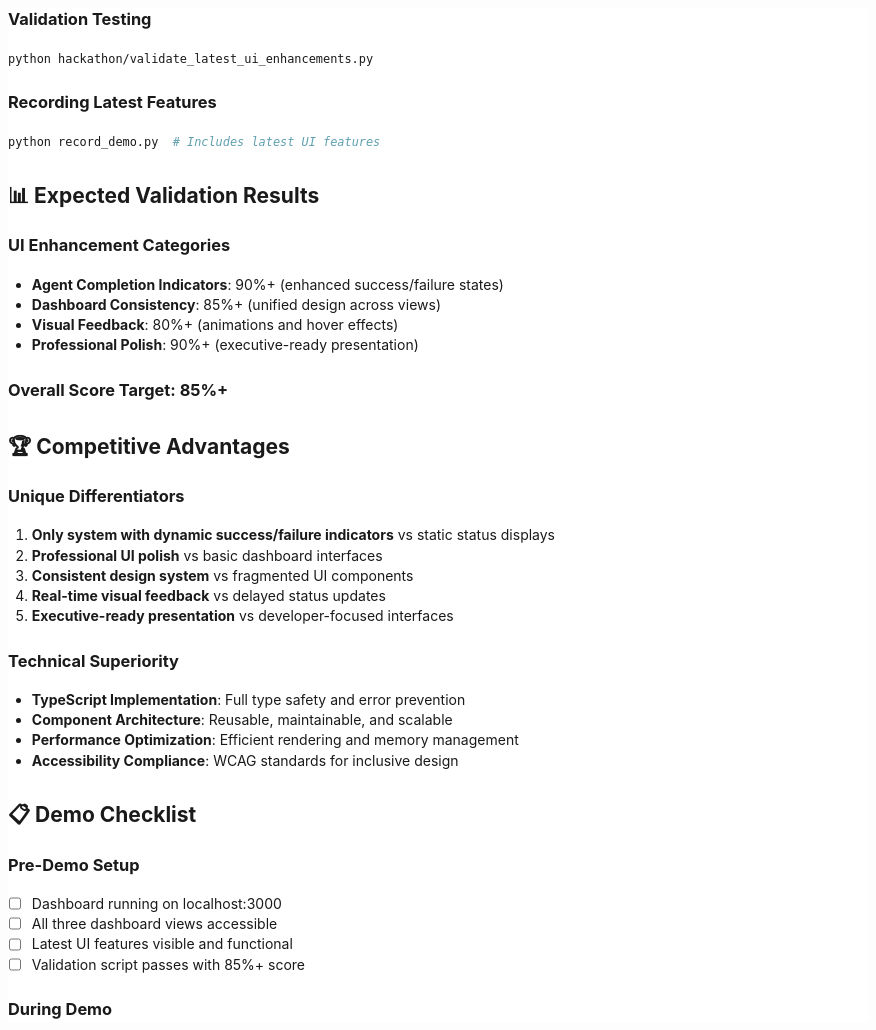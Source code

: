 ### Validation Testing

```bash
python hackathon/validate_latest_ui_enhancements.py
```

### Recording Latest Features

```bash
python record_demo.py  # Includes latest UI features
```

## 📊 Expected Validation Results

### UI Enhancement Categories

- **Agent Completion Indicators**: 90%+ (enhanced success/failure states)
- **Dashboard Consistency**: 85%+ (unified design across views)
- **Visual Feedback**: 80%+ (animations and hover effects)
- **Professional Polish**: 90%+ (executive-ready presentation)

### Overall Score Target: 85%+

## 🏆 Competitive Advantages

### Unique Differentiators

1. **Only system with dynamic success/failure indicators** vs static status displays
2. **Professional UI polish** vs basic dashboard interfaces
3. **Consistent design system** vs fragmented UI components
4. **Real-time visual feedback** vs delayed status updates
5. **Executive-ready presentation** vs developer-focused interfaces

### Technical Superiority

- **TypeScript Implementation**: Full type safety and error prevention
- **Component Architecture**: Reusable, maintainable, and scalable
- **Performance Optimization**: Efficient rendering and memory management
- **Accessibility Compliance**: WCAG standards for inclusive design

## 📋 Demo Checklist

### Pre-Demo Setup

- [ ] Dashboard running on localhost:3000
- [ ] All three dashboard views accessible
- [ ] Latest UI features visible and functional
- [ ] Validation script passes with 85%+ score

### During Demo
